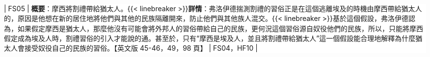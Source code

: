 | FS05 | **概要**：摩西將割禮帶給猶太人。{{< linebreaker >}}**詳情**：弗洛伊德揣測割禮的習俗正是在這個逃離埃及的時機由摩西帶給猶太人的，原因是他想在新的居住地將他們與其他的民族隔離開來，防止他們與其他族人混交。{{< linebreaker >}}基於這個假設，弗洛伊德認為，如果假定摩西是猶太人，那麼他沒有可能會將外邦人的習俗帶給自己的民族，更何況這個習俗源自奴役他們的民族，所以，只能將摩西假定成為埃及人時，割禮習俗的引入才能說的通。甚至於，只有“摩西是埃及人，並且將割禮帶給猶太人”這一個假設能合理地解釋為什麼猶太人會接受奴役自己的民族的習俗。【英文版 45-46，49，98 頁】                                                                                                                                                                                                                                                                                                                                                                                                                                                                                                                                                                                                                                                                                                                                                                                                                                                                                                                                                                                                                                                                                                                                                                                                                                                                                                                                                                                                                                                                                                                                                                                                                                                                                                                                                                                                                                                                                                                                                                                                                                                                                                                                                                                                                                                                                                                                                                                                                                                                                                                                                                                                                                                                                                                                                                                                                                                       | FS04，HF10                                                                                  |